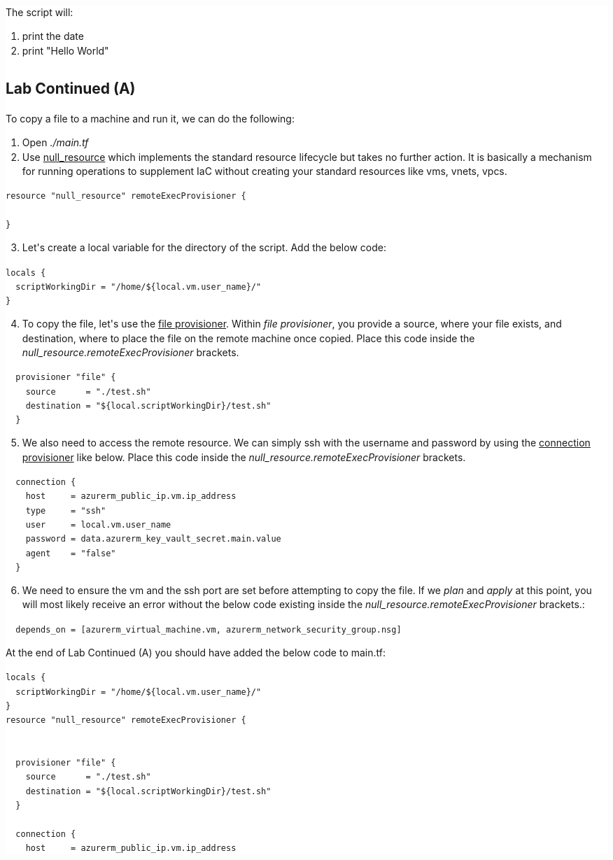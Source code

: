 The script will:
1. print the date
2. print "Hello World"

## Lab Continued (A)
To copy a file to a machine and run it, we can do the following:
1. Open *./main.tf*
2. Use [null_resource](https://www.terraform.io/docs/providers/null/resource.html) which implements the standard resource lifecycle but takes no further action. It is basically a mechanism for running operations to supplement IaC without creating your standard resources like vms, vnets, vpcs.
```
resource "null_resource" remoteExecProvisioner {

}
```
3. Let's create a local variable for the directory of the script. Add the below code:
```
locals {
  scriptWorkingDir = "/home/${local.vm.user_name}/"
}
```
4. To copy the file, let's use the [file provisioner](https://www.terraform.io/docs/provisioners/file.html). Within *file provisioner*, you provide a source, where your file exists, and destination, where to place the file on the remote machine once copied. Place this code inside the *null_resource.remoteExecProvisioner* brackets.
```
  provisioner "file" {
    source      = "./test.sh"
    destination = "${local.scriptWorkingDir}/test.sh"
  }
```
5. We also need to access the remote resource. We can simply ssh with the username and password by using the [connection provisioner](https://www.terraform.io/docs/provisioners/connection.html) like below. Place this code inside the *null_resource.remoteExecProvisioner* brackets.
```
  connection {
    host     = azurerm_public_ip.vm.ip_address
    type     = "ssh"
    user     = local.vm.user_name
    password = data.azurerm_key_vault_secret.main.value
    agent    = "false"
  }
```
6. We need to ensure the vm and the ssh port are set before attempting to copy the file. If we *plan* and *apply* at this point, you will most likely receive an error without the below code existing inside the *null_resource.remoteExecProvisioner* brackets.:
```
  depends_on = [azurerm_virtual_machine.vm, azurerm_network_security_group.nsg]
```


At the end of Lab Continued (A) you should have added the below code to main.tf:
```
locals {
  scriptWorkingDir = "/home/${local.vm.user_name}/"
}
resource "null_resource" remoteExecProvisioner {


  provisioner "file" {
    source      = "./test.sh"
    destination = "${local.scriptWorkingDir}/test.sh"
  }

  connection {
    host     = azurerm_public_ip.vm.ip_address
```

[azure-key-vault]: ../key-vault/quick-create-cli.md
[azure-storage-encryption]: ../storage/common/storage-service-encryption.md
[terraform-azurerm]: https://www.terraform.io/docs/backends/types/azurerm.html
[terraform-backend]: https://www.terraform.io/docs/backends/
[terraform-state-lock]: https://www.terraform.io/docs/state/locking.html
